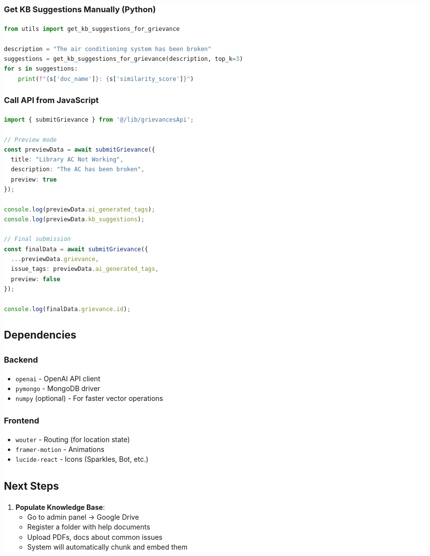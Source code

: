 ### Get KB Suggestions Manually (Python)
```python
from utils import get_kb_suggestions_for_grievance

description = "The air conditioning system has been broken"
suggestions = get_kb_suggestions_for_grievance(description, top_k=3)
for s in suggestions:
    print(f"{s['doc_name']}: {s['similarity_score']}")
```

### Call API from JavaScript
```typescript
import { submitGrievance } from '@/lib/grievancesApi';

// Preview mode
const previewData = await submitGrievance({
  title: "Library AC Not Working",
  description: "The AC has been broken",
  preview: true
});

console.log(previewData.ai_generated_tags);
console.log(previewData.kb_suggestions);

// Final submission
const finalData = await submitGrievance({
  ...previewData.grievance,
  issue_tags: previewData.ai_generated_tags,
  preview: false
});

console.log(finalData.grievance.id);
```

## Dependencies

### Backend
- `openai` - OpenAI API client
- `pymongo` - MongoDB driver
- `numpy` (optional) - For faster vector operations

### Frontend
- `wouter` - Routing (for location state)
- `framer-motion` - Animations
- `lucide-react` - Icons (Sparkles, Bot, etc.)

## Next Steps

1. **Populate Knowledge Base**:
   - Go to admin panel → Google Drive
   - Register a folder with help documents
   - Upload PDFs, docs about common issues
   - System will automatically chunk and embed them
